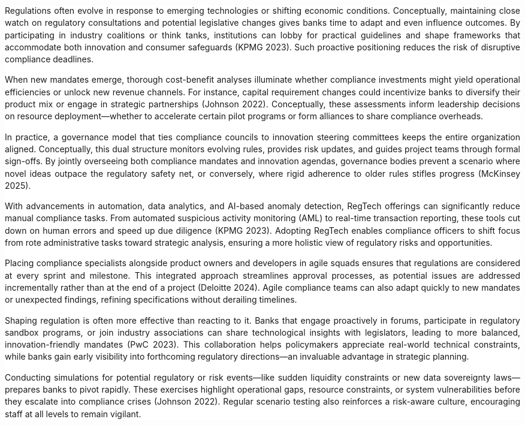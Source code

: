 <p style="text-align: justify;">
Regulations often evolve in response to emerging technologies or shifting economic conditions. Conceptually, maintaining close watch on regulatory consultations and potential legislative changes gives banks time to adapt and even influence outcomes. By participating in industry coalitions or think tanks, institutions can lobby for practical guidelines and shape frameworks that accommodate both innovation and consumer safeguards (KPMG 2023). Such proactive positioning reduces the risk of disruptive compliance deadlines.
</p>

<p style="text-align: justify;">
When new mandates emerge, thorough cost-benefit analyses illuminate whether compliance investments might yield operational efficiencies or unlock new revenue channels. For instance, capital requirement changes could incentivize banks to diversify their product mix or engage in strategic partnerships (Johnson 2022). Conceptually, these assessments inform leadership decisions on resource deployment—whether to accelerate certain pilot programs or form alliances to share compliance overheads.
</p>

<p style="text-align: justify;">
In practice, a governance model that ties compliance councils to innovation steering committees keeps the entire organization aligned. Conceptually, this dual structure monitors evolving rules, provides risk updates, and guides project teams through formal sign-offs. By jointly overseeing both compliance mandates and innovation agendas, governance bodies prevent a scenario where novel ideas outpace the regulatory safety net, or conversely, where rigid adherence to older rules stifles progress (McKinsey 2025).
</p>

<p style="text-align: justify;">
With advancements in automation, data analytics, and AI-based anomaly detection, RegTech offerings can significantly reduce manual compliance tasks. From automated suspicious activity monitoring (AML) to real-time transaction reporting, these tools cut down on human errors and speed up due diligence (KPMG 2023). Adopting RegTech enables compliance officers to shift focus from rote administrative tasks toward strategic analysis, ensuring a more holistic view of regulatory risks and opportunities.
</p>

<p style="text-align: justify;">
Placing compliance specialists alongside product owners and developers in agile squads ensures that regulations are considered at every sprint and milestone. This integrated approach streamlines approval processes, as potential issues are addressed incrementally rather than at the end of a project (Deloitte 2024). Agile compliance teams can also adapt quickly to new mandates or unexpected findings, refining specifications without derailing timelines.
</p>

<p style="text-align: justify;">
Shaping regulation is often more effective than reacting to it. Banks that engage proactively in forums, participate in regulatory sandbox programs, or join industry associations can share technological insights with legislators, leading to more balanced, innovation-friendly mandates (PwC 2023). This collaboration helps policymakers appreciate real-world technical constraints, while banks gain early visibility into forthcoming regulatory directions—an invaluable advantage in strategic planning.
</p>

<p style="text-align: justify;">
Conducting simulations for potential regulatory or risk events—like sudden liquidity constraints or new data sovereignty laws—prepares banks to pivot rapidly. These exercises highlight operational gaps, resource constraints, or system vulnerabilities before they escalate into compliance crises (Johnson 2022). Regular scenario testing also reinforces a risk-aware culture, encouraging staff at all levels to remain vigilant.
</p>
